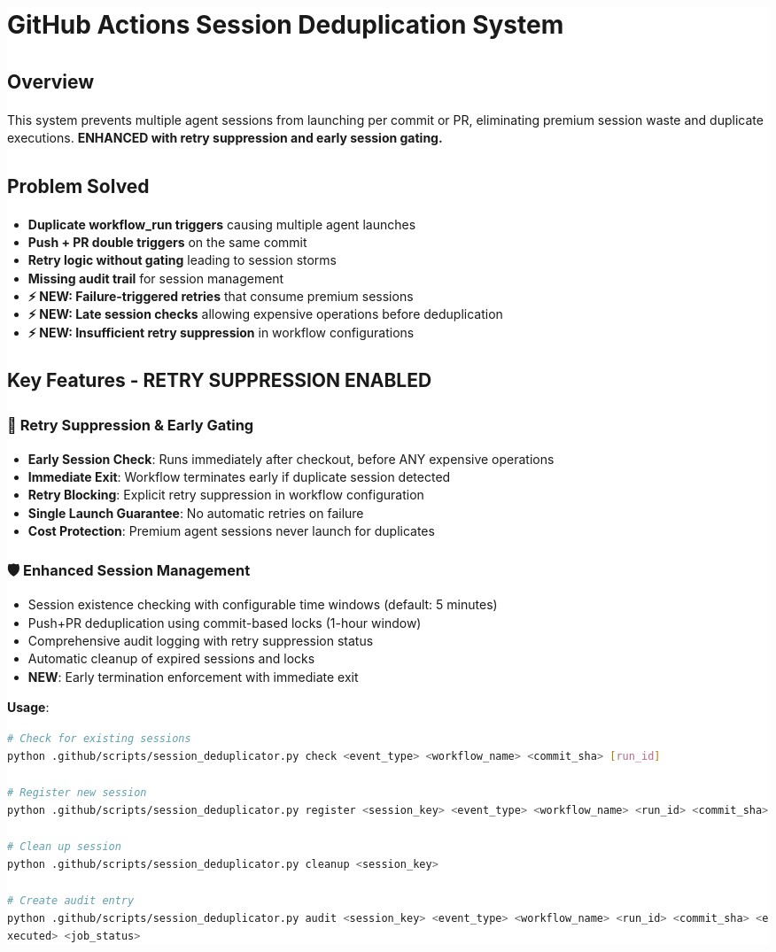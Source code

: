 # GitHub Actions Session Deduplication System

## Overview
This system prevents multiple agent sessions from launching per commit or PR, eliminating premium session waste and duplicate executions. **ENHANCED with retry suppression and early session gating.**

## Problem Solved
- **Duplicate workflow_run triggers** causing multiple agent launches
- **Push + PR double triggers** on the same commit  
- **Retry logic without gating** leading to session storms
- **Missing audit trail** for session management
- **⚡ NEW: Failure-triggered retries** that consume premium sessions
- **⚡ NEW: Late session checks** allowing expensive operations before deduplication
- **⚡ NEW: Insufficient retry suppression** in workflow configurations

## Key Features - RETRY SUPPRESSION ENABLED

### 🚫 **Retry Suppression & Early Gating**
- **Early Session Check**: Runs immediately after checkout, before ANY expensive operations
- **Immediate Exit**: Workflow terminates early if duplicate session detected
- **Retry Blocking**: Explicit retry suppression in workflow configuration
- **Single Launch Guarantee**: No automatic retries on failure
- **Cost Protection**: Premium agent sessions never launch for duplicates

### 🛡️ **Enhanced Session Management**
- Session existence checking with configurable time windows (default: 5 minutes)
- Push+PR deduplication using commit-based locks (1-hour window)
- Comprehensive audit logging with retry suppression status
- Automatic cleanup of expired sessions and locks
- **NEW**: Early termination enforcement with immediate exit

**Usage**:
```bash
# Check for existing sessions
python .github/scripts/session_deduplicator.py check <event_type> <workflow_name> <commit_sha> [run_id]

# Register new session
python .github/scripts/session_deduplicator.py register <session_key> <event_type> <workflow_name> <run_id> <commit_sha>

# Clean up session
python .github/scripts/session_deduplicator.py cleanup <session_key>

# Create audit entry
python .github/scripts/session_deduplicator.py audit <session_key> <event_type> <workflow_name> <run_id> <commit_sha> <executed> <job_status>
```
